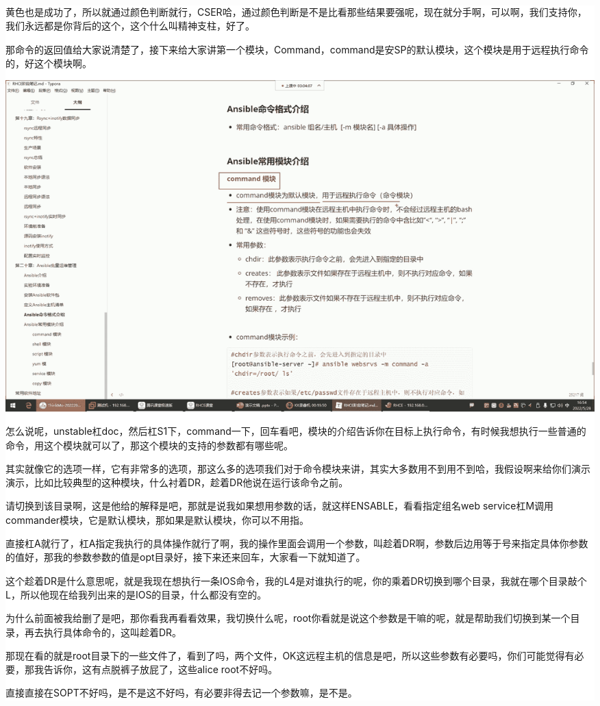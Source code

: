黄色也是成功了，所以就通过颜色判断就行，CSER哈，通过颜色判断是不是比看那些结果要强呢，现在就分手啊，可以啊，我们支持你，我们永远都是你背后的这个，这个什么叫精神支柱，好了。

那命令的返回值给大家说清楚了，接下来给大家讲第一个模块，Command，command是安SP的默认模块，这个模块是用于远程执行命令的，好这个模块啊。



![](img/f32cb3c2b9d7c3d556f1aa35b2702613_41.png)

怎么说呢，unstable杠doc，然后杠S1下，command一下，回车看吧，模块的介绍告诉你在目标上执行命令，有时候我想执行一些普通的命令，用这个模块就可以了，那这个模块的支持的参数都有哪些呢。

其实就像它的选项一样，它有非常多的选项，那这么多的选项我们对于命令模块来讲，其实大多数用不到用不到哈，我假设啊来给你们演示演示，比如比较典型的这种模块，什么衬着DR，趁着DR他说在运行该命令之前。

请切换到该目录啊，这是他给的解释是吧，那就是说我如果想用参数的话，就这样ENSABLE，看看指定组名web service杠M调用commander模块，它是默认模块，那如果是默认模块，你可以不用指。

直接杠A就行了，杠A指定我执行的具体操作就行了啊，我的操作里面会调用一个参数，叫趁着DR啊，参数后边用等于号来指定具体你参数的值好，那我的参数参数的值是opt目录好，接下来还来回车，大家看一下就知道了。

这个趁着DR是什么意思呢，就是我现在想执行一条IOS命令，我的L4是对谁执行的呢，你的乘着DR切换到哪个目录，我就在哪个目录敲个L，所以他现在给我列出来的是IOS的目录，什么都没有空的。

为什么前面被我给删了是吧，那你看我再看看效果，我切换什么呢，root你看就是说这个参数是干嘛的呢，就是帮助我们切换到某一个目录，再去执行具体命令的，这叫趁着DR。

那现在看的就是root目录下的一些文件了，看到了吗，两个文件，OK这远程主机的信息是吧，所以这些参数有必要吗，你们可能觉得有必要，那我告诉你，这有点脱裤子放屁了，这些alice root不好吗。

直接直接在SOPT不好吗，是不是这不好吗，有必要非得去记一个参数嘛，是不是。
